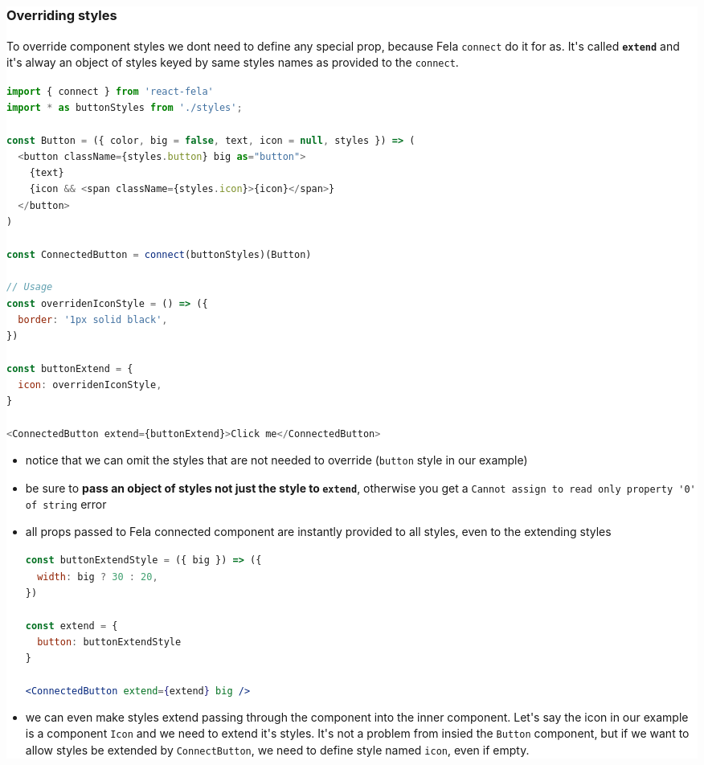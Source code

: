 ### Overriding styles

To override component styles we dont need to define any special prop, because Fela `connect` do it for as. It's called **`extend`** and it's alway an object of styles keyed by same styles names as provided to the `connect`.

```js
import { connect } from 'react-fela'
import * as buttonStyles from './styles';

const Button = ({ color, big = false, text, icon = null, styles }) => (
  <button className={styles.button} big as="button">
    {text}
    {icon && <span className={styles.icon}>{icon}</span>}
  </button>
)

const ConnectedButton = connect(buttonStyles)(Button)

// Usage
const overridenIconStyle = () => ({
  border: '1px solid black',
})

const buttonExtend = {
  icon: overridenIconStyle,
}

<ConnectedButton extend={buttonExtend}>Click me</ConnectedButton>
```

- notice that we can omit the styles that are not needed to override (`button` style in our example)
- be sure to **pass an object of styles not just the style to `extend`**, otherwise you get a `Cannot assign to read only property '0' of string` error
- all props passed to Fela connected component are instantly provided to all styles, even to the extending styles

  ```jsx
  const buttonExtendStyle = ({ big }) => ({
    width: big ? 30 : 20,
  })

  const extend = {
    button: buttonExtendStyle
  }

  <ConnectedButton extend={extend} big />
  ```
- we can even make styles extend passing through the component into the inner component. Let's say the icon in our example is a component `Icon` and we need to extend it's styles. It's not a problem from insied the `Button` component, but if we want to allow styles be extended by `ConnectButton`, we need to define style named `icon`, even if empty.
